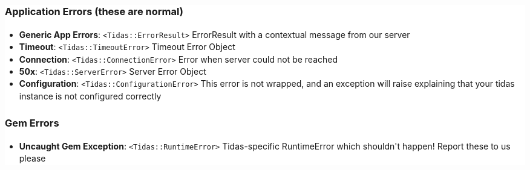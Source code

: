 ### Application Errors (these are normal)
* **Generic App Errors**: `<Tidas::ErrorResult>` ErrorResult with a contextual message from our server
* **Timeout**: `<Tidas::TimeoutError>` Timeout Error Object
* **Connection**: `<Tidas::ConnectionError>` Error when server could not be reached
* **50x**: `<Tidas::ServerError>` Server Error Object
* **Configuration**: `<Tidas::ConfigurationError>` This error is not wrapped, and an exception will raise explaining that your tidas instance is not configured correctly

### Gem Errors
* **Uncaught Gem Exception**: `<Tidas::RuntimeError>` Tidas-specific RuntimeError which shouldn't happen! Report these to us please
